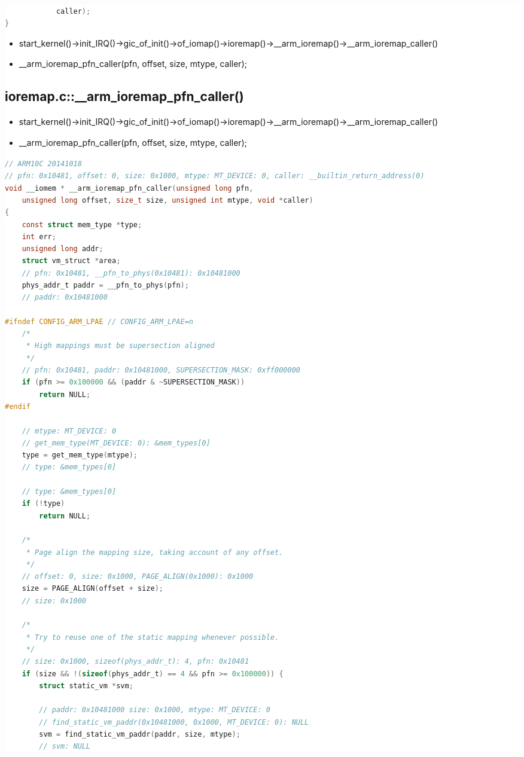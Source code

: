 ```c
			caller);
}
```

* start_kernel()->init_IRQ()->gic_of_init()->of_iomap()->ioremap()->__arm_ioremap()->__arm_ioremap_caller()
 - __arm_ioremap_pfn_caller(pfn, offset, size, mtype, caller);

## ioremap.c::__arm_ioremap_pfn_caller()
* start_kernel()->init_IRQ()->gic_of_init()->of_iomap()->ioremap()->__arm_ioremap()->__arm_ioremap_caller()
 - __arm_ioremap_pfn_caller(pfn, offset, size, mtype, caller);

```c
// ARM10C 20141018
// pfn: 0x10481, offset: 0, size: 0x1000, mtype: MT_DEVICE: 0, caller: __builtin_return_address(0)
void __iomem * __arm_ioremap_pfn_caller(unsigned long pfn,
	unsigned long offset, size_t size, unsigned int mtype, void *caller)
{
	const struct mem_type *type;
	int err;
	unsigned long addr;
	struct vm_struct *area;
	// pfn: 0x10481, __pfn_to_phys(0x10481): 0x10481000
	phys_addr_t paddr = __pfn_to_phys(pfn);
	// paddr: 0x10481000

#ifndef CONFIG_ARM_LPAE // CONFIG_ARM_LPAE=n
	/*
	 * High mappings must be supersection aligned
	 */
	// pfn: 0x10481, paddr: 0x10481000, SUPERSECTION_MASK: 0xff000000
	if (pfn >= 0x100000 && (paddr & ~SUPERSECTION_MASK))
		return NULL;
#endif

	// mtype: MT_DEVICE: 0
	// get_mem_type(MT_DEVICE: 0): &mem_types[0]
	type = get_mem_type(mtype);
	// type: &mem_types[0]

	// type: &mem_types[0]
	if (!type)
		return NULL;

	/*
	 * Page align the mapping size, taking account of any offset.
	 */
	// offset: 0, size: 0x1000, PAGE_ALIGN(0x1000): 0x1000
	size = PAGE_ALIGN(offset + size);
	// size: 0x1000

	/*
	 * Try to reuse one of the static mapping whenever possible.
	 */
	// size: 0x1000, sizeof(phys_addr_t): 4, pfn: 0x10481
	if (size && !(sizeof(phys_addr_t) == 4 && pfn >= 0x100000)) {
		struct static_vm *svm;

		// paddr: 0x10481000 size: 0x1000, mtype: MT_DEVICE: 0
		// find_static_vm_paddr(0x10481000, 0x1000, MT_DEVICE: 0): NULL
		svm = find_static_vm_paddr(paddr, size, mtype);
		// svm: NULL
```